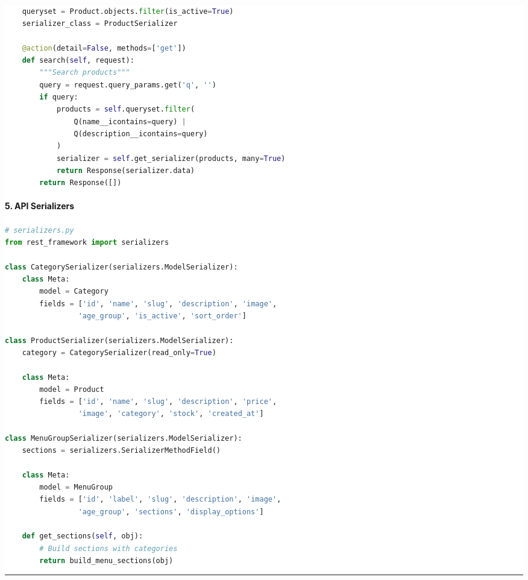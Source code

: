 ```python
    queryset = Product.objects.filter(is_active=True)
    serializer_class = ProductSerializer
    
    @action(detail=False, methods=['get'])
    def search(self, request):
        """Search products"""
        query = request.query_params.get('q', '')
        if query:
            products = self.queryset.filter(
                Q(name__icontains=query) | 
                Q(description__icontains=query)
            )
            serializer = self.get_serializer(products, many=True)
            return Response(serializer.data)
        return Response([])
```

#### 5. **API Serializers**

```python
# serializers.py
from rest_framework import serializers

class CategorySerializer(serializers.ModelSerializer):
    class Meta:
        model = Category
        fields = ['id', 'name', 'slug', 'description', 'image', 
                 'age_group', 'is_active', 'sort_order']

class ProductSerializer(serializers.ModelSerializer):
    category = CategorySerializer(read_only=True)
    
    class Meta:
        model = Product
        fields = ['id', 'name', 'slug', 'description', 'price', 
                 'image', 'category', 'stock', 'created_at']

class MenuGroupSerializer(serializers.ModelSerializer):
    sections = serializers.SerializerMethodField()
    
    class Meta:
        model = MenuGroup
        fields = ['id', 'label', 'slug', 'description', 'image', 
                 'age_group', 'sections', 'display_options']
    
    def get_sections(self, obj):
        # Build sections with categories
        return build_menu_sections(obj)
```

---
